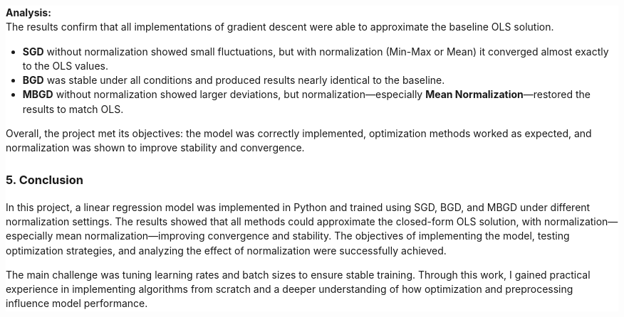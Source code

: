 
**Analysis:**  
The results confirm that all implementations of gradient descent were able to approximate the baseline OLS solution.  
- **SGD** without normalization showed small fluctuations, but with normalization (Min-Max or Mean) it converged almost exactly to the OLS values.  
- **BGD** was stable under all conditions and produced results nearly identical to the baseline.  
- **MBGD** without normalization showed larger deviations, but normalization—especially **Mean Normalization**—restored the results to match OLS.  

Overall, the project met its objectives: the model was correctly implemented, optimization methods worked as expected, and normalization was shown to improve stability and convergence.


### **5. Conclusion**


In this project, a linear regression model was implemented in Python and trained using SGD, BGD, and MBGD under different normalization settings. The results showed that all methods could approximate the closed-form OLS solution, with normalization—especially mean normalization—improving convergence and stability. The objectives of implementing the model, testing optimization strategies, and analyzing the effect of normalization were successfully achieved.  

The main challenge was tuning learning rates and batch sizes to ensure stable training. Through this work, I gained practical experience in implementing algorithms from scratch and a deeper understanding of how optimization and preprocessing influence model performance.

